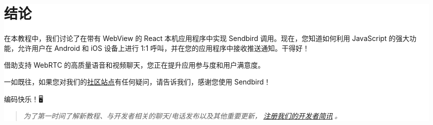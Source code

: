 # 结论

在本教程中，我们讨论了在带有 WebView 的 React 本机应用程序中实现 Sendbird 调用。现在，您知道如何利用 JavaScript 的强大功能，允许用户在 Android 和 iOS 设备上进行 1:1 呼叫，并在您的应用程序中接收推送通知。干得好！

借助支持 WebRTC 的高质量语音和视频聊天，您正在提升应用参与度和用户满意度。

一如既往，如果您对我们的[社区站点](https://community.sendbird.com/)有任何疑问，请告诉我们，感谢您使用 Sendbird！

编码快乐！🖥

> *为了第一时间了解新教程、与开发者相关的聊天/电话发布以及其他重要更新，* [*注册我们的开发者简讯*](https://get.sendbird.com/dev-newsletter-subscription.html) *。*